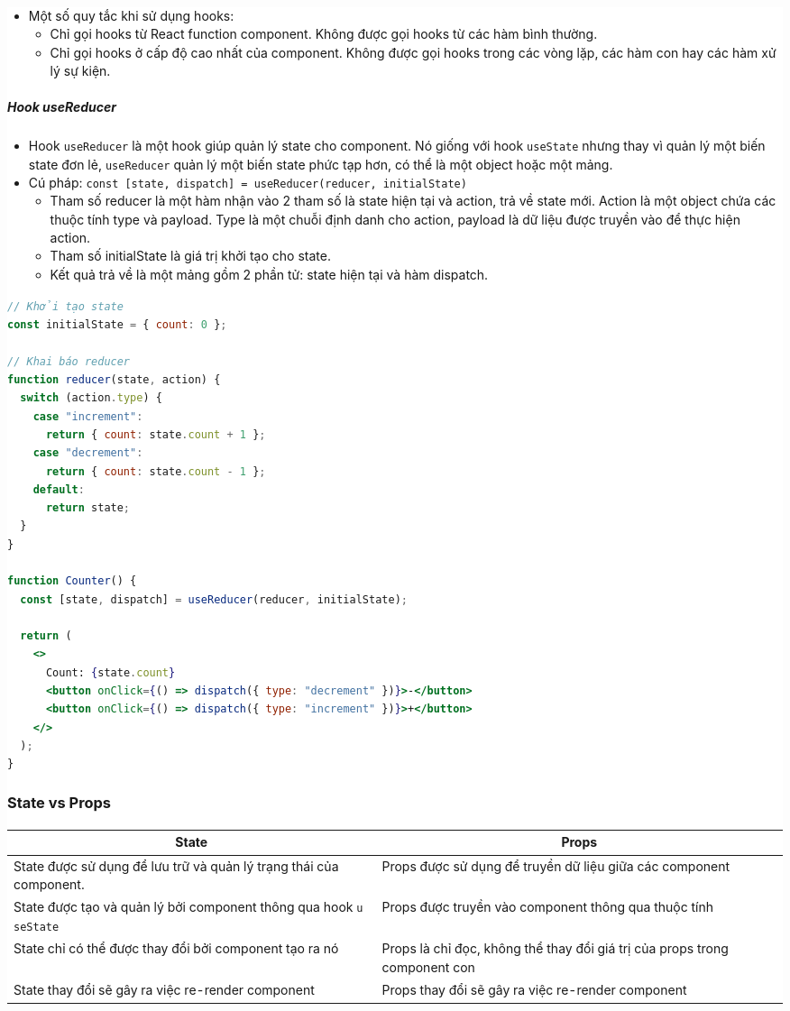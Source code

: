 - Một số quy tắc khi sử dụng hooks:
  - Chỉ gọi hooks từ React function component. Không được gọi hooks từ các hàm bình thường.
  - Chỉ gọi hooks ở cấp độ cao nhất của component. Không được gọi hooks trong các vòng lặp, các hàm con hay các hàm xử lý sự kiện.

##### Hook useReducer

- Hook `useReducer` là một hook giúp quản lý state cho component. Nó giống với hook `useState` nhưng thay vì quản lý một biến state đơn lẻ, `useReducer` quản lý một biến state phức tạp hơn, có thể là một object hoặc một mảng.
- Cú pháp: `const [state, dispatch] = useReducer(reducer, initialState)`
  - Tham số reducer là một hàm nhận vào 2 tham số là state hiện tại và action, trả về state mới. Action là một object chứa các thuộc tính type và payload. Type là một chuỗi định danh cho action, payload là dữ liệu được truyền vào để thực hiện action.
  - Tham số initialState là giá trị khởi tạo cho state.
  - Kết quả trả về là một mảng gồm 2 phần tử: state hiện tại và hàm dispatch.

```jsx
// Khởi tạo state
const initialState = { count: 0 };

// Khai báo reducer
function reducer(state, action) {
  switch (action.type) {
    case "increment":
      return { count: state.count + 1 };
    case "decrement":
      return { count: state.count - 1 };
    default:
      return state;
  }
}

function Counter() {
  const [state, dispatch] = useReducer(reducer, initialState);

  return (
    <>
      Count: {state.count}
      <button onClick={() => dispatch({ type: "decrement" })}>-</button>
      <button onClick={() => dispatch({ type: "increment" })}>+</button>
    </>
  );
}
```

### State vs Props

| State                                                              | Props                                                                      |
| ------------------------------------------------------------------ | -------------------------------------------------------------------------- |
| State được sử dụng để lưu trữ và quản lý trạng thái của component. | Props được sử dụng để truyền dữ liệu giữa các component                    |
| State được tạo và quản lý bởi component thông qua hook `useState`  | Props được truyền vào component thông qua thuộc tính                       |
| State chỉ có thể được thay đổi bởi component tạo ra nó             | Props là chỉ đọc, không thể thay đổi giá trị của props trong component con |
| State thay đổi sẽ gây ra việc re-render component                  | Props thay đổi sẽ gây ra việc re-render component                          |
